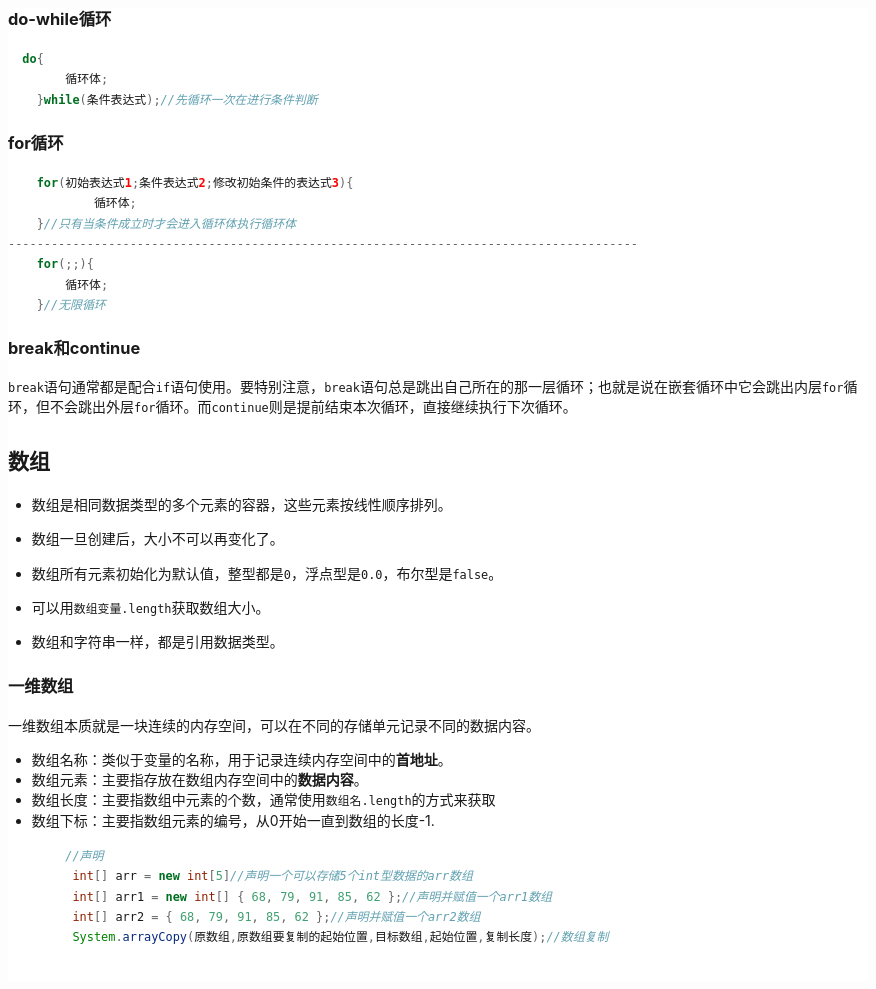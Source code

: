 ### do-while循环

```java
  do{
        循环体;
    }while(条件表达式);//先循环一次在进行条件判断
```

### for循环

```java
    for(初始表达式1;条件表达式2;修改初始条件的表达式3){        
            循环体;
    }//只有当条件成立时才会进入循环体执行循环体
----------------------------------------------------------------------------------------
    for(;;){
        循环体;
    }//无限循环
```

### break和continue

​	`break`语句通常都是配合`if`语句使用。要特别注意，`break`语句总是跳出自己所在的那一层循环；也就是说在嵌套循环中它会跳出内层`for`循环，但不会跳出外层`for`循环。而`continue`则是提前结束本次循环，直接继续执行下次循环。

## 数组

- 数组是相同数据类型的多个元素的容器，这些元素按线性顺序排列。

- 数组一旦创建后，大小不可以再变化了。

- 数组所有元素初始化为默认值，整型都是`0`，浮点型是`0.0`，布尔型是`false`。

- 可以用`数组变量.length`获取数组大小。

- 数组和字符串一样，都是引用数据类型。

### 一维数组

​	一维数组本质就是一块连续的内存空间，可以在不同的存储单元记录不同的数据内容。

- 数组名称：类似于变量的名称，用于记录连续内存空间中的**首地址**。
- 数组元素：主要指存放在数组内存空间中的**数据内容**。
- 数组长度：主要指数组中元素的个数，通常使用`数组名.length`的方式来获取
- 数组下标：主要指数组元素的编号，从0开始一直到数组的长度-1.

```java
        //声明
         int[] arr = new int[5]//声明一个可以存储5个int型数据的arr数组
         int[] arr1 = new int[] { 68, 79, 91, 85, 62 };//声明并赋值一个arr1数组
         int[] arr2 = { 68, 79, 91, 85, 62 };//声明并赋值一个arr2数组
		 System.arrayCopy(原数组,原数组要复制的起始位置,目标数组,起始位置,复制长度);//数组复制
```

​	
